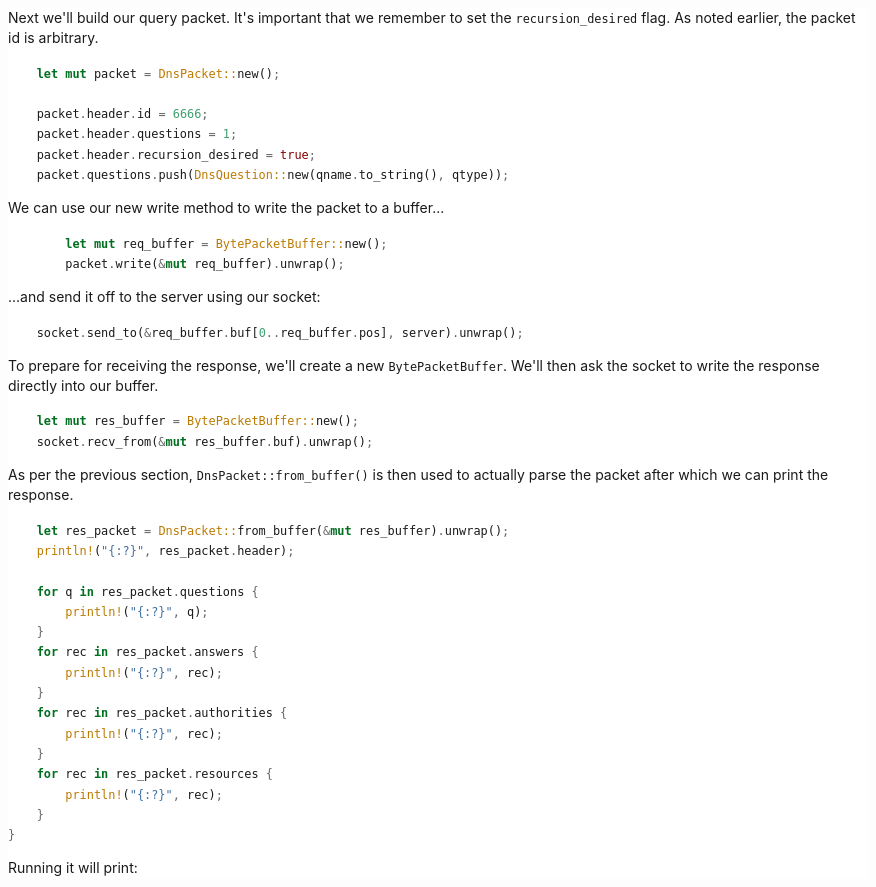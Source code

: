 
Next we'll build our query packet. It's important that we remember to set the
`recursion_desired` flag. As noted earlier, the packet id is arbitrary.

```rust
    let mut packet = DnsPacket::new();

    packet.header.id = 6666;
    packet.header.questions = 1;
    packet.header.recursion_desired = true;
    packet.questions.push(DnsQuestion::new(qname.to_string(), qtype));
```

We can use our new write method to write the packet to a buffer...

```rust
        let mut req_buffer = BytePacketBuffer::new();
        packet.write(&mut req_buffer).unwrap();
```

...and send it off to the server using our socket:

```rust
    socket.send_to(&req_buffer.buf[0..req_buffer.pos], server).unwrap();
```

To prepare for receiving the response, we'll create a new `BytePacketBuffer`.
We'll then ask the socket to write the response directly into our buffer.

```rust
    let mut res_buffer = BytePacketBuffer::new();
    socket.recv_from(&mut res_buffer.buf).unwrap();
```

As per the previous section, `DnsPacket::from_buffer()` is then used to
actually parse the packet after which we can print the response.

```rust
    let res_packet = DnsPacket::from_buffer(&mut res_buffer).unwrap();
    println!("{:?}", res_packet.header);

    for q in res_packet.questions {
        println!("{:?}", q);
    }
    for rec in res_packet.answers {
        println!("{:?}", rec);
    }
    for rec in res_packet.authorities {
        println!("{:?}", rec);
    }
    for rec in res_packet.resources {
        println!("{:?}", rec);
    }
}
```

Running it will print:
